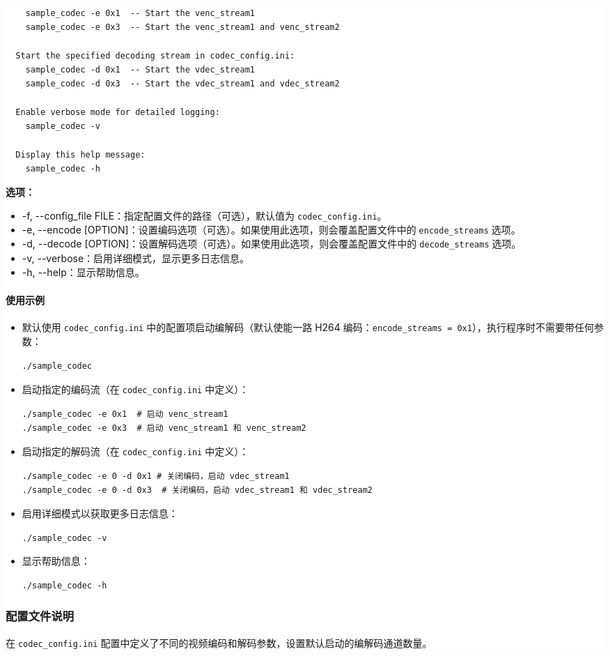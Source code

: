 ```
    sample_codec -e 0x1  -- Start the venc_stream1
    sample_codec -e 0x3  -- Start the venc_stream1 and venc_stream2

  Start the specified decoding stream in codec_config.ini:
    sample_codec -d 0x1  -- Start the vdec_stream1
    sample_codec -d 0x3  -- Start the vdec_stream1 and vdec_stream2

  Enable verbose mode for detailed logging:
    sample_codec -v

  Display this help message:
    sample_codec -h
```
**选项：**

- -f, --config_file FILE：指定配置文件的路径（可选），默认值为 `codec_config.ini`。
- -e, --encode [OPTION]：设置编码选项（可选）。如果使用此选项，则会覆盖配置文件中的 `encode_streams` 选项。
- -d, --decode [OPTION]：设置解码选项（可选）。如果使用此选项，则会覆盖配置文件中的 `decode_streams` 选项。
- -v, --verbose：启用详细模式，显示更多日志信息。
- -h, --help：显示帮助信息。

#### 使用示例

- 默认使用 `codec_config.ini` 中的配置项启动编解码（默认使能一路 H264 编码：`encode_streams = 0x1`），执行程序时不需要带任何参数：

  ```
  ./sample_codec
  ```

- 启动指定的编码流（在 `codec_config.ini` 中定义）：

  ```
  ./sample_codec -e 0x1  # 启动 venc_stream1
  ./sample_codec -e 0x3  # 启动 venc_stream1 和 venc_stream2
  ```

- 启动指定的解码流（在 `codec_config.ini` 中定义）：

  ```
  ./sample_codec -e 0 -d 0x1 # 关闭编码，启动 vdec_stream1
  ./sample_codec -e 0 -d 0x3  # 关闭编码，启动 vdec_stream1 和 vdec_stream2
  ```

- 启用详细模式以获取更多日志信息：

  ```
  ./sample_codec -v
  ```

- 显示帮助信息：

  ```
  ./sample_codec -h
  ```

### 配置文件说明

在 `codec_config.ini` 配置中定义了不同的视频编码和解码参数，设置默认启动的编解码通道数量。
